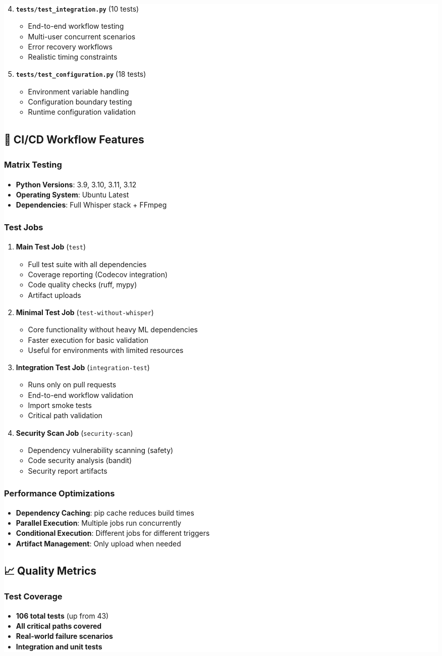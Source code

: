 4. **`tests/test_integration.py`** (10 tests)
   - End-to-end workflow testing
   - Multi-user concurrent scenarios
   - Error recovery workflows
   - Realistic timing constraints

5. **`tests/test_configuration.py`** (18 tests)
   - Environment variable handling
   - Configuration boundary testing
   - Runtime configuration validation

## 🔄 CI/CD Workflow Features

### Matrix Testing
- **Python Versions**: 3.9, 3.10, 3.11, 3.12
- **Operating System**: Ubuntu Latest
- **Dependencies**: Full Whisper stack + FFmpeg

### Test Jobs

1. **Main Test Job** (`test`)
   - Full test suite with all dependencies
   - Coverage reporting (Codecov integration)
   - Code quality checks (ruff, mypy)
   - Artifact uploads

2. **Minimal Test Job** (`test-without-whisper`)  
   - Core functionality without heavy ML dependencies
   - Faster execution for basic validation
   - Useful for environments with limited resources

3. **Integration Test Job** (`integration-test`)
   - Runs only on pull requests
   - End-to-end workflow validation
   - Import smoke tests
   - Critical path validation

4. **Security Scan Job** (`security-scan`)
   - Dependency vulnerability scanning (safety)
   - Code security analysis (bandit)
   - Security report artifacts

### Performance Optimizations

- **Dependency Caching**: pip cache reduces build times
- **Parallel Execution**: Multiple jobs run concurrently
- **Conditional Execution**: Different jobs for different triggers
- **Artifact Management**: Only upload when needed

## 📈 Quality Metrics

### Test Coverage
- **106 total tests** (up from 43)
- **All critical paths covered**
- **Real-world failure scenarios**
- **Integration and unit tests**
